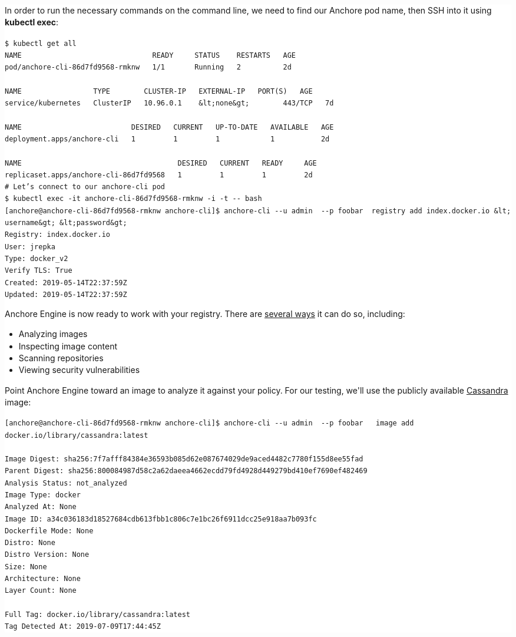 In order to run the necessary commands on the command line, we need to find our Anchore pod name, then SSH into it using **kubectl exec**:


```
$ kubectl get all
NAME                               READY     STATUS    RESTARTS   AGE
pod/anchore-cli-86d7fd9568-rmknw   1/1       Running   2          2d

NAME                 TYPE        CLUSTER-IP   EXTERNAL-IP   PORT(S)   AGE
service/kubernetes   ClusterIP   10.96.0.1    &lt;none&gt;        443/TCP   7d

NAME                          DESIRED   CURRENT   UP-TO-DATE   AVAILABLE   AGE
deployment.apps/anchore-cli   1         1         1            1           2d

NAME                                     DESIRED   CURRENT   READY     AGE
replicaset.apps/anchore-cli-86d7fd9568   1         1         1         2d
# Let’s connect to our anchore-cli pod
$ kubectl exec -it anchore-cli-86d7fd9568-rmknw -i -t -- bash
[anchore@anchore-cli-86d7fd9568-rmknw anchore-cli]$ anchore-cli --u admin  --p foobar  registry add index.docker.io &lt;username&gt; &lt;password&gt;
Registry: index.docker.io
User: jrepka
Type: docker_v2
Verify TLS: True
Created: 2019-05-14T22:37:59Z
Updated: 2019-05-14T22:37:59Z
```

Anchore Engine is now ready to work with your registry. There are [several ways][23] it can do so, including:

  * Analyzing images
  * Inspecting image content
  * Scanning repositories
  * Viewing security vulnerabilities



Point Anchore Engine toward an image to analyze it against your policy. For our testing, we'll use the publicly available [Cassandra][24] image:


```
[anchore@anchore-cli-86d7fd9568-rmknw anchore-cli]$ anchore-cli --u admin  --p foobar   image add
docker.io/library/cassandra:latest

Image Digest: sha256:7f7afff84384e36593b085d62e087674029de9aced4482c7780f155d8ee55fad
Parent Digest: sha256:800084987d58c2a62daeea4662ecdd79fd4928d449279bd410ef7690ef482469
Analysis Status: not_analyzed
Image Type: docker
Analyzed At: None
Image ID: a34c036183d18527684cdb613fbb1c806c7e1bc26f6911dcc25e918aa7b093fc
Dockerfile Mode: None
Distro: None
Distro Version: None
Size: None
Architecture: None
Layer Count: None

Full Tag: docker.io/library/cassandra:latest
Tag Detected At: 2019-07-09T17:44:45Z
```


[#]: collector: (lujun9972)
[#]: translator: ( )
[#]: reviewer: ( )
[#]: publisher: ( )
[#]: url: ( )
[#]: subject: (Security scanning your DevOps pipeline)
[#]: via: (https://opensource.com/article/19/7/security-scanning-your-devops-pipeline)
[#]: author: (Jessica Repka https://opensource.com/users/jrepkahttps://opensource.com/users/marcobravohttps://opensource.com/users/jrepka)
[a]: https://opensource.com/users/jrepkahttps://opensource.com/users/marcobravohttps://opensource.com/users/jrepka
[b]: https://github.com/lujun9972
[1]: https://opensource.com/sites/default/files/styles/image-full-size/public/lead-images/target-security.png?itok=Ca5-F6GW (Target practice)
[2]: https://jenkins.io/
[3]: https://anchore.com/
[4]: https://opensource.com/resources/what-is-kubernetes
[5]: https://kubernetes.io/docs/setup/minikube/
[6]: https://hub.docker.com/
[7]: https://kubernetes.io/docs/tasks/tools/install-minikube/
[8]: https://helm.sh/docs/using_helm/#installing-helm
[9]: https://opensource.com/sites/default/files/uploads/minikube-dashboard.png (Minikube dashboard)
[10]: https://kubernetes.io/docs/concepts/overview/working-with-objects/namespaces/
[11]: https://opensource.com/article/19/6/jenkins-admin-password-helm-kubernetes
[12]: https://opensource.com/sites/default/files/uploads/welcometojenkins.png (Jenkins UI)
[13]: https://opensource.com/sites/default/files/lead-images/screen_shot_2019-06-20_at_4.52.06_pm.png
[14]: https://opensource.com/sites/default/files/lead-images/screen_shot_2019-06-20_at_4.52.30_pm.png
[15]: https://opensource.com/sites/default/files/lead-images/screen_shot_2019-06-20_at_4.59.20_pm.png
[16]: https://opensource.com/sites/default/files/resize/lead-images/screen_shot_2019-06-14_at_8.26.55_am-500x288.png
[17]: https://opensource.com/sites/default/files/resize/lead-images/screen_shot_2019-06-14_at_8.26.25_am-500x451.png
[18]: https://opensource.com/sites/default/files/lead-images/screen_shot_2019-06-20_at_5.05.10_pm.png
[19]: https://github.com/anchore/anchore-engine
[20]: https://opensource.com/sites/default/files/uploads/jenkins-install-without-restart.png (Jenkins plugin manager)
[21]: https://opensource.com/sites/default/files/uploads/anchore-configuration.png (Anchore plugin mode)
[22]: https://github.com/anchore/enterprise-docs/blob/master/content/docs/using/ui_usage/registries/_index.md
[23]: https://docs.anchore.com/current/docs/using/cli_usage/
[24]: http://cassandra.apache.org/
[25]: https://opensource.com/sites/default/files/articles/jenkins_hello_world_pipeline_opensourcecom.png (The "Hello World" of Jenkins)
[26]: https://opensource.com/sites/default/files/jenkins_build_opensourcecom.png (Jenkins building)
[27]: https://github.com/Alynder/anchore_example
[28]: https://github.com/anchore/anchore-engine/wiki
[29]: https://github.com/helm/charts/tree/master/stable/jenkins